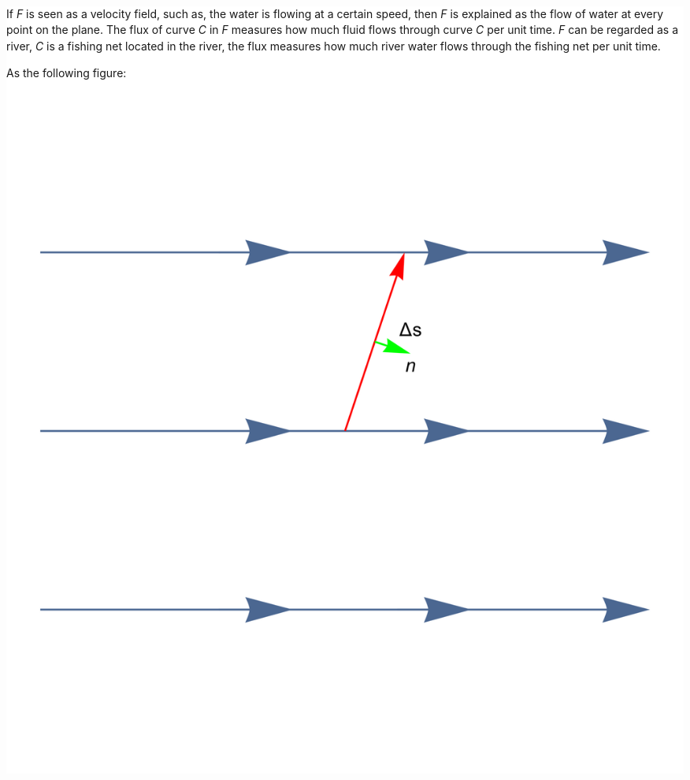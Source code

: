 If $F$ is seen as a velocity field, such as, the water is flowing at a certain speed, then $F$ is explained as the flow of water at every point on the plane. The flux of curve $C$ in $F$ measures how much fluid flows through curve $C$ per unit time. $F$ can be regarded as a river, $C​$ is a fishing net located in the river, the flux measures how much river water flows through the fishing net per unit time.

As the following figure:

![img](flux.svg)
